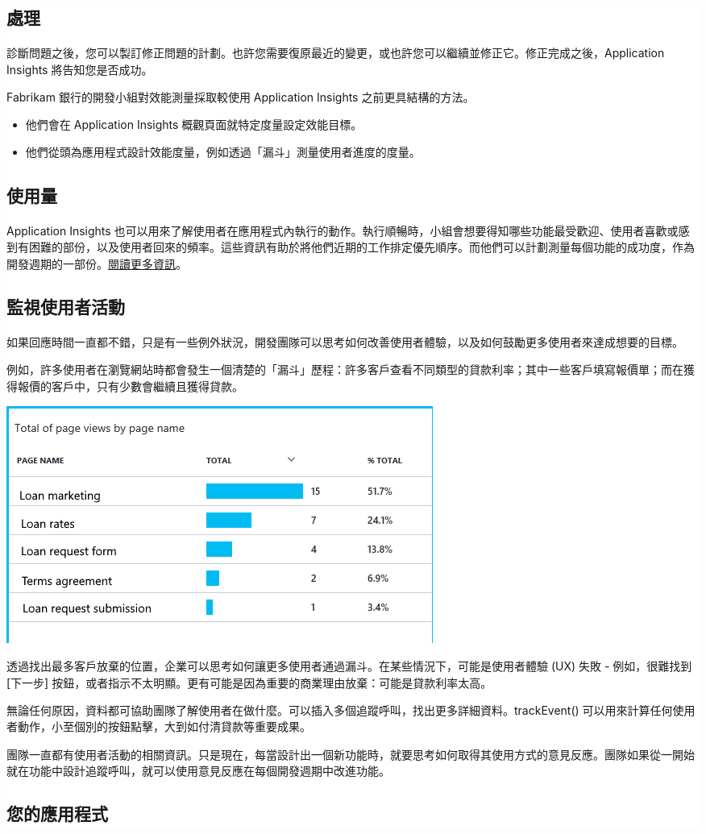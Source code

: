 
## 處理


診斷問題之後，您可以製訂修正問題的計劃。也許您需要復原最近的變更，或也許您可以繼續並修正它。修正完成之後，Application Insights 將告知您是否成功。


Fabrikam 銀行的開發小組對效能測量採取較使用 Application Insights 之前更具結構的方法。

* 他們會在 Application Insights 概觀頁面就特定度量設定效能目標。

* 他們從頭為應用程式設計效能度量，例如透過「漏斗」測量使用者進度的度量。




## 使用量

Application Insights 也可以用來了解使用者在應用程式內執行的動作。執行順暢時，小組會想要得知哪些功能最受歡迎、使用者喜歡或感到有困難的部份，以及使用者回來的頻率。這些資訊有助於將他們近期的工作排定優先順序。而他們可以計劃測量每個功能的成功度，作為開發週期的一部份。[閱讀更多資訊][usage]。



## 監視使用者活動

如果回應時間一直都不錯，只是有一些例外狀況，開發團隊可以思考如何改善使用者體驗，以及如何鼓勵更多使用者來達成想要的目標。


例如，許多使用者在瀏覽網站時都會發生一個清楚的「漏斗」歷程：許多客戶查看不同類型的貸款利率；其中一些客戶填寫報價單；而在獲得報價的客戶中，只有少數會繼續且獲得貸款。

![](./media/app-insights-detect-triage-diagnose-java/12-funnel.png)

透過找出最多客戶放棄的位置，企業可以思考如何讓更多使用者通過漏斗。在某些情況下，可能是使用者體驗 (UX) 失敗 - 例如，很難找到 [下一步] 按鈕，或者指示不太明顯。更有可能是因為重要的商業理由放棄：可能是貸款利率太高。

無論任何原因，資料都可協助團隊了解使用者在做什麼。可以插入多個追蹤呼叫，找出更多詳細資料。trackEvent() 可以用來計算任何使用者動作，小至個別的按鈕點擊，大到如付清貸款等重要成果。

團隊一直都有使用者活動的相關資訊。只是現在，每當設計出一個新功能時，就要思考如何取得其使用方式的意見反應。團隊如果從一開始就在功能中設計追蹤呼叫，就可以使用意見反應在每個開發週期中改進功能。




## 您的應用程式


[api]: app-insights-api-custom-events-metrics.md
[availability]: app-insights-monitor-web-app-availability.md
[diagnostic]: app-insights-diagnostic-search.md
[metrics]: app-insights-metrics-explorer.md
[perf]: app-insights-web-monitor-performance.md
[usage]: app-insights-web-track-usage.md